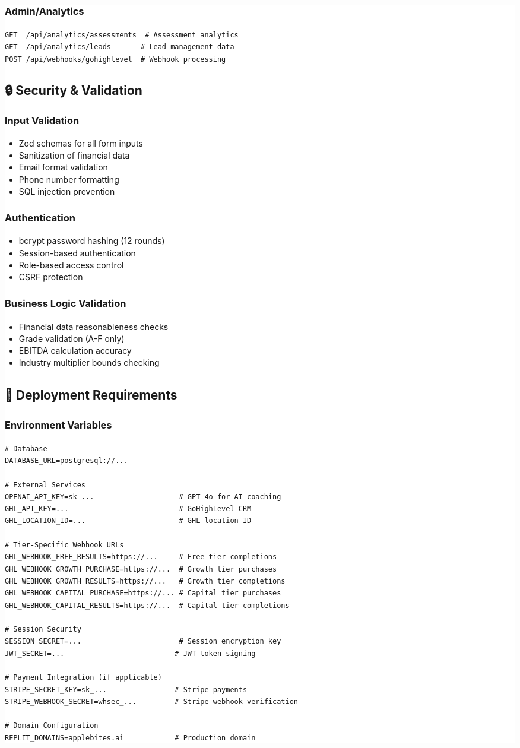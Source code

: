 ### Admin/Analytics
```
GET  /api/analytics/assessments  # Assessment analytics
GET  /api/analytics/leads       # Lead management data
POST /api/webhooks/gohighlevel  # Webhook processing
```

## 🔒 Security & Validation

### Input Validation
- Zod schemas for all form inputs
- Sanitization of financial data
- Email format validation
- Phone number formatting
- SQL injection prevention

### Authentication
- bcrypt password hashing (12 rounds)
- Session-based authentication
- Role-based access control
- CSRF protection

### Business Logic Validation
- Financial data reasonableness checks
- Grade validation (A-F only)
- EBITDA calculation accuracy
- Industry multiplier bounds checking

## 🚀 Deployment Requirements

### Environment Variables
```
# Database
DATABASE_URL=postgresql://...

# External Services  
OPENAI_API_KEY=sk-...                    # GPT-4o for AI coaching
GHL_API_KEY=...                          # GoHighLevel CRM
GHL_LOCATION_ID=...                      # GHL location ID

# Tier-Specific Webhook URLs
GHL_WEBHOOK_FREE_RESULTS=https://...     # Free tier completions
GHL_WEBHOOK_GROWTH_PURCHASE=https://...  # Growth tier purchases  
GHL_WEBHOOK_GROWTH_RESULTS=https://...   # Growth tier completions
GHL_WEBHOOK_CAPITAL_PURCHASE=https://... # Capital tier purchases
GHL_WEBHOOK_CAPITAL_RESULTS=https://...  # Capital tier completions

# Session Security
SESSION_SECRET=...                       # Session encryption key
JWT_SECRET=...                          # JWT token signing

# Payment Integration (if applicable)
STRIPE_SECRET_KEY=sk_...                # Stripe payments
STRIPE_WEBHOOK_SECRET=whsec_...         # Stripe webhook verification

# Domain Configuration
REPLIT_DOMAINS=applebites.ai            # Production domain
```
